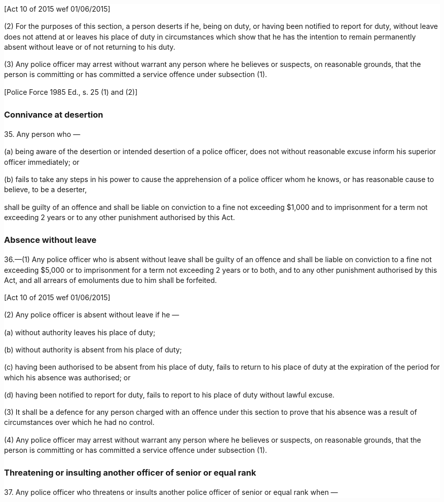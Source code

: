 [Act 10 of 2015 wef 01/06/2015]

(2) For the purposes of this section, a person deserts if he, being on duty, or having been notified to report for duty, without leave does not attend at or leaves his place of duty in circumstances which show that he has the intention to remain permanently absent without leave or of not returning to his duty.

(3) Any police officer may arrest without warrant any person where he believes or suspects, on reasonable grounds, that the person is committing or has committed a service offence under subsection (1).

[Police Force 1985 Ed., s. 25 (1) and (2)]

### Connivance at desertion

35\. Any person who —

(a) being aware of the desertion or intended desertion of a police officer, does not without reasonable excuse inform his superior officer immediately; or

(b) fails to take any steps in his power to cause the apprehension of a police officer whom he knows, or has reasonable cause to believe, to be a deserter,

shall be guilty of an offence and shall be liable on conviction to a fine not exceeding $1,000 and to imprisonment for a term not exceeding 2 years or to any other punishment authorised by this Act.

### Absence without leave

36\.—(1) Any police officer who is absent without leave shall be guilty of an offence and shall be liable on conviction to a fine not exceeding $5,000 or to imprisonment for a term not exceeding 2 years or to both, and to any other punishment authorised by this Act, and all arrears of emoluments due to him shall be forfeited.

[Act 10 of 2015 wef 01/06/2015]

(2) Any police officer is absent without leave if he —

(a) without authority leaves his place of duty;

(b) without authority is absent from his place of duty;

(c) having been authorised to be absent from his place of duty, fails to return to his place of duty at the expiration of the period for which his absence was authorised; or

(d) having been notified to report for duty, fails to report to his place of duty without lawful excuse.

(3) It shall be a defence for any person charged with an offence under this section to prove that his absence was a result of circumstances over which he had no control.

(4) Any police officer may arrest without warrant any person where he believes or suspects, on reasonable grounds, that the person is committing or has committed a service offence under subsection (1).

### Threatening or insulting another officer of senior or equal rank

37\. Any police officer who threatens or insults another police officer of senior or equal rank when —
